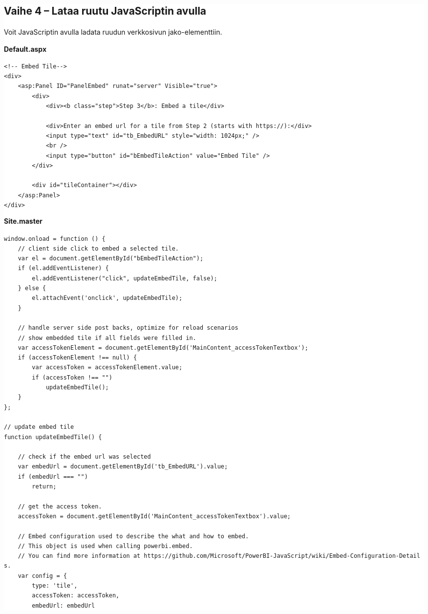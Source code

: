 ## <a name="step-4---load-a-tile-using-javascript"></a>Vaihe 4 – Lataa ruutu JavaScriptin avulla
Voit JavaScriptin avulla ladata ruudun verkkosivun jako-elementtiin.

**Default.aspx**

```
<!-- Embed Tile-->
<div> 
    <asp:Panel ID="PanelEmbed" runat="server" Visible="true">
        <div>
            <div><b class="step">Step 3</b>: Embed a tile</div>

            <div>Enter an embed url for a tile from Step 2 (starts with https://):</div>
            <input type="text" id="tb_EmbedURL" style="width: 1024px;" />
            <br />
            <input type="button" id="bEmbedTileAction" value="Embed Tile" />
        </div>

        <div id="tileContainer"></div>
    </asp:Panel>
</div>
```

**Site.master**

```
window.onload = function () {
    // client side click to embed a selected tile.
    var el = document.getElementById("bEmbedTileAction");
    if (el.addEventListener) {
        el.addEventListener("click", updateEmbedTile, false);
    } else {
        el.attachEvent('onclick', updateEmbedTile);
    }

    // handle server side post backs, optimize for reload scenarios
    // show embedded tile if all fields were filled in.
    var accessTokenElement = document.getElementById('MainContent_accessTokenTextbox');
    if (accessTokenElement !== null) {
        var accessToken = accessTokenElement.value;
        if (accessToken !== "")
            updateEmbedTile();
    }
};

// update embed tile
function updateEmbedTile() {

    // check if the embed url was selected
    var embedUrl = document.getElementById('tb_EmbedURL').value;
    if (embedUrl === "")
        return;

    // get the access token.
    accessToken = document.getElementById('MainContent_accessTokenTextbox').value;

    // Embed configuration used to describe the what and how to embed.
    // This object is used when calling powerbi.embed.
    // You can find more information at https://github.com/Microsoft/PowerBI-JavaScript/wiki/Embed-Configuration-Details.
    var config = {
        type: 'tile',
        accessToken: accessToken,
        embedUrl: embedUrl
```